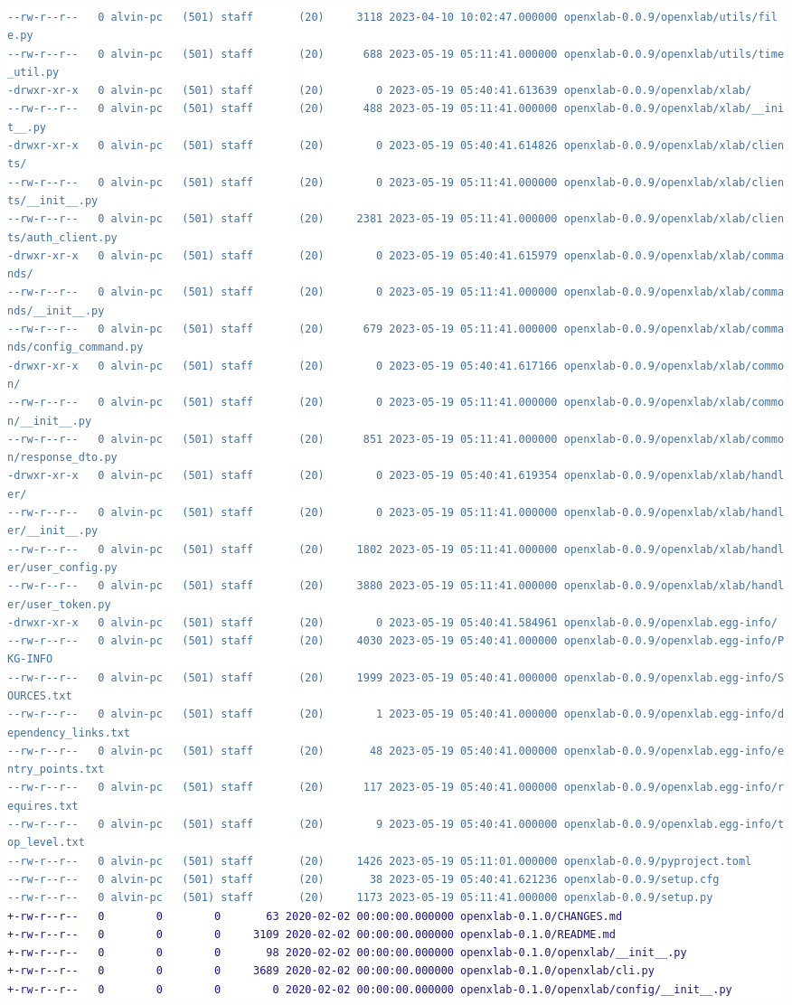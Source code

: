 ```diff
--rw-r--r--   0 alvin-pc   (501) staff       (20)     3118 2023-04-10 10:02:47.000000 openxlab-0.0.9/openxlab/utils/file.py
--rw-r--r--   0 alvin-pc   (501) staff       (20)      688 2023-05-19 05:11:41.000000 openxlab-0.0.9/openxlab/utils/time_util.py
-drwxr-xr-x   0 alvin-pc   (501) staff       (20)        0 2023-05-19 05:40:41.613639 openxlab-0.0.9/openxlab/xlab/
--rw-r--r--   0 alvin-pc   (501) staff       (20)      488 2023-05-19 05:11:41.000000 openxlab-0.0.9/openxlab/xlab/__init__.py
-drwxr-xr-x   0 alvin-pc   (501) staff       (20)        0 2023-05-19 05:40:41.614826 openxlab-0.0.9/openxlab/xlab/clients/
--rw-r--r--   0 alvin-pc   (501) staff       (20)        0 2023-05-19 05:11:41.000000 openxlab-0.0.9/openxlab/xlab/clients/__init__.py
--rw-r--r--   0 alvin-pc   (501) staff       (20)     2381 2023-05-19 05:11:41.000000 openxlab-0.0.9/openxlab/xlab/clients/auth_client.py
-drwxr-xr-x   0 alvin-pc   (501) staff       (20)        0 2023-05-19 05:40:41.615979 openxlab-0.0.9/openxlab/xlab/commands/
--rw-r--r--   0 alvin-pc   (501) staff       (20)        0 2023-05-19 05:11:41.000000 openxlab-0.0.9/openxlab/xlab/commands/__init__.py
--rw-r--r--   0 alvin-pc   (501) staff       (20)      679 2023-05-19 05:11:41.000000 openxlab-0.0.9/openxlab/xlab/commands/config_command.py
-drwxr-xr-x   0 alvin-pc   (501) staff       (20)        0 2023-05-19 05:40:41.617166 openxlab-0.0.9/openxlab/xlab/common/
--rw-r--r--   0 alvin-pc   (501) staff       (20)        0 2023-05-19 05:11:41.000000 openxlab-0.0.9/openxlab/xlab/common/__init__.py
--rw-r--r--   0 alvin-pc   (501) staff       (20)      851 2023-05-19 05:11:41.000000 openxlab-0.0.9/openxlab/xlab/common/response_dto.py
-drwxr-xr-x   0 alvin-pc   (501) staff       (20)        0 2023-05-19 05:40:41.619354 openxlab-0.0.9/openxlab/xlab/handler/
--rw-r--r--   0 alvin-pc   (501) staff       (20)        0 2023-05-19 05:11:41.000000 openxlab-0.0.9/openxlab/xlab/handler/__init__.py
--rw-r--r--   0 alvin-pc   (501) staff       (20)     1802 2023-05-19 05:11:41.000000 openxlab-0.0.9/openxlab/xlab/handler/user_config.py
--rw-r--r--   0 alvin-pc   (501) staff       (20)     3880 2023-05-19 05:11:41.000000 openxlab-0.0.9/openxlab/xlab/handler/user_token.py
-drwxr-xr-x   0 alvin-pc   (501) staff       (20)        0 2023-05-19 05:40:41.584961 openxlab-0.0.9/openxlab.egg-info/
--rw-r--r--   0 alvin-pc   (501) staff       (20)     4030 2023-05-19 05:40:41.000000 openxlab-0.0.9/openxlab.egg-info/PKG-INFO
--rw-r--r--   0 alvin-pc   (501) staff       (20)     1999 2023-05-19 05:40:41.000000 openxlab-0.0.9/openxlab.egg-info/SOURCES.txt
--rw-r--r--   0 alvin-pc   (501) staff       (20)        1 2023-05-19 05:40:41.000000 openxlab-0.0.9/openxlab.egg-info/dependency_links.txt
--rw-r--r--   0 alvin-pc   (501) staff       (20)       48 2023-05-19 05:40:41.000000 openxlab-0.0.9/openxlab.egg-info/entry_points.txt
--rw-r--r--   0 alvin-pc   (501) staff       (20)      117 2023-05-19 05:40:41.000000 openxlab-0.0.9/openxlab.egg-info/requires.txt
--rw-r--r--   0 alvin-pc   (501) staff       (20)        9 2023-05-19 05:40:41.000000 openxlab-0.0.9/openxlab.egg-info/top_level.txt
--rw-r--r--   0 alvin-pc   (501) staff       (20)     1426 2023-05-19 05:11:01.000000 openxlab-0.0.9/pyproject.toml
--rw-r--r--   0 alvin-pc   (501) staff       (20)       38 2023-05-19 05:40:41.621236 openxlab-0.0.9/setup.cfg
--rw-r--r--   0 alvin-pc   (501) staff       (20)     1173 2023-05-19 05:11:41.000000 openxlab-0.0.9/setup.py
+-rw-r--r--   0        0        0       63 2020-02-02 00:00:00.000000 openxlab-0.1.0/CHANGES.md
+-rw-r--r--   0        0        0     3109 2020-02-02 00:00:00.000000 openxlab-0.1.0/README.md
+-rw-r--r--   0        0        0       98 2020-02-02 00:00:00.000000 openxlab-0.1.0/openxlab/__init__.py
+-rw-r--r--   0        0        0     3689 2020-02-02 00:00:00.000000 openxlab-0.1.0/openxlab/cli.py
+-rw-r--r--   0        0        0        0 2020-02-02 00:00:00.000000 openxlab-0.1.0/openxlab/config/__init__.py
```